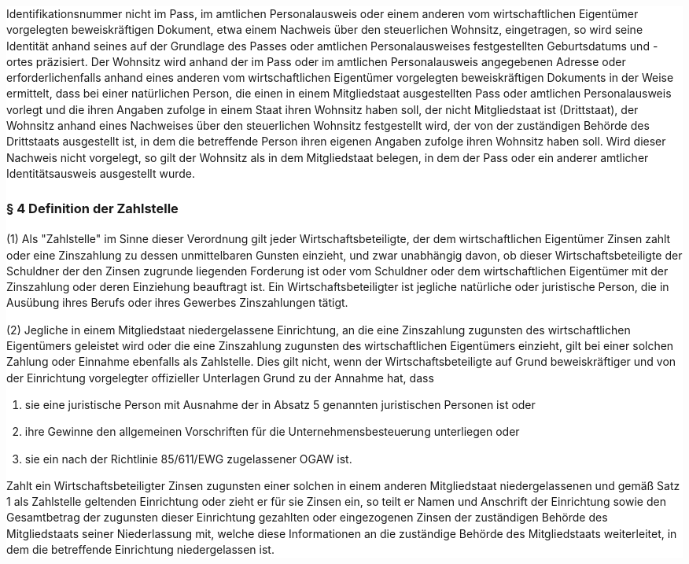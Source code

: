 Identifikationsnummer nicht im Pass, im amtlichen Personalausweis oder
einem anderen vom wirtschaftlichen Eigentümer vorgelegten
beweiskräftigen Dokument, etwa einem Nachweis über den steuerlichen
Wohnsitz, eingetragen, so wird seine Identität anhand seines auf der
Grundlage des Passes oder amtlichen Personalausweises festgestellten
Geburtsdatums und -ortes präzisiert. Der Wohnsitz wird anhand der im
Pass oder im amtlichen Personalausweis angegebenen Adresse oder
erforderlichenfalls anhand eines anderen vom wirtschaftlichen
Eigentümer vorgelegten beweiskräftigen Dokuments in der Weise
ermittelt, dass bei einer natürlichen Person, die einen in einem
Mitgliedstaat ausgestellten Pass oder amtlichen Personalausweis
vorlegt und die ihren Angaben zufolge in einem Staat ihren Wohnsitz
haben soll, der nicht Mitgliedstaat ist (Drittstaat), der Wohnsitz
anhand eines Nachweises über den steuerlichen Wohnsitz festgestellt
wird, der von der zuständigen Behörde des Drittstaats ausgestellt ist,
in dem die betreffende Person ihren eigenen Angaben zufolge ihren
Wohnsitz haben soll. Wird dieser Nachweis nicht vorgelegt, so gilt der
Wohnsitz als in dem Mitgliedstaat belegen, in dem der Pass oder ein
anderer amtlicher Identitätsausweis ausgestellt wurde.


### § 4 Definition der Zahlstelle

(1) Als "Zahlstelle" im Sinne dieser Verordnung gilt jeder
Wirtschaftsbeteiligte, der dem wirtschaftlichen Eigentümer Zinsen
zahlt oder eine Zinszahlung zu dessen unmittelbaren Gunsten einzieht,
und zwar unabhängig davon, ob dieser Wirtschaftsbeteiligte der
Schuldner der den Zinsen zugrunde liegenden Forderung ist oder vom
Schuldner oder dem wirtschaftlichen Eigentümer mit der Zinszahlung
oder deren Einziehung beauftragt ist. Ein Wirtschaftsbeteiligter ist
jegliche natürliche oder juristische Person, die in Ausübung ihres
Berufs oder ihres Gewerbes Zinszahlungen tätigt.

(2) Jegliche in einem Mitgliedstaat niedergelassene Einrichtung, an
die eine Zinszahlung zugunsten des wirtschaftlichen Eigentümers
geleistet wird oder die eine Zinszahlung zugunsten des
wirtschaftlichen Eigentümers einzieht, gilt bei einer solchen Zahlung
oder Einnahme ebenfalls als Zahlstelle. Dies gilt nicht, wenn der
Wirtschaftsbeteiligte auf Grund beweiskräftiger und von der
Einrichtung vorgelegter offizieller Unterlagen Grund zu der Annahme
hat, dass

1.  sie eine juristische Person mit Ausnahme der in Absatz 5 genannten
    juristischen Personen ist oder


2.  ihre Gewinne den allgemeinen Vorschriften für die
    Unternehmensbesteuerung unterliegen oder


3.  sie ein nach der Richtlinie 85/611/EWG zugelassener OGAW ist.



Zahlt ein Wirtschaftsbeteiligter Zinsen zugunsten einer solchen in
einem anderen Mitgliedstaat niedergelassenen und gemäß Satz 1 als
Zahlstelle geltenden Einrichtung oder zieht er für sie Zinsen ein, so
teilt er Namen und Anschrift der Einrichtung sowie den Gesamtbetrag
der zugunsten dieser Einrichtung gezahlten oder eingezogenen Zinsen
der zuständigen Behörde des Mitgliedstaats seiner Niederlassung mit,
welche diese Informationen an die zuständige Behörde des
Mitgliedstaats weiterleitet, in dem die betreffende Einrichtung
niedergelassen ist.
